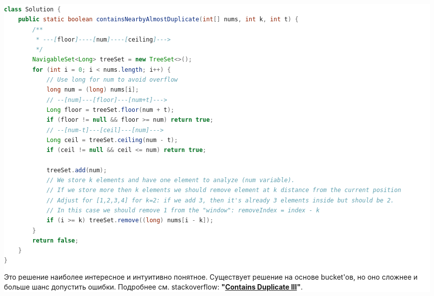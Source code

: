 ```java
class Solution {
    public static boolean containsNearbyAlmostDuplicate(int[] nums, int k, int t) {
        /**
         * ---[floor]----[num]----[ceiling]--->
         */
        NavigableSet<Long> treeSet = new TreeSet<>();
        for (int i = 0; i < nums.length; i++) {
            // Use long for num to avoid overflow
            long num = (long) nums[i];
            // --[num]---[floor]---[num+t]--->
            Long floor = treeSet.floor(num + t);
            if (floor != null && floor >= num) return true;
            // --[num-t]---[ceil]---[num]--->
            Long ceil = treeSet.ceiling(num - t);
            if (ceil != null && ceil <= num) return true;

            treeSet.add(num);
            // We store k elements and have one element to analyze (num variable).
            // If we store more then k elements we should remove element at k distance from the current position
            // Adjust for [1,2,3,4] for k=2: if we add 3, then it's already 3 elements inside but should be 2.
            // In this case we should remove 1 from the "window": removeIndex = index - k
            if (i >= k) treeSet.remove((long) nums[i - k]);
        }
        return false;
    }
}
```
Это решение наиболее интересное и интуитивно понятное. Существует решение на основе bucket'ов, но оно сложнее и больше шанс допустить ошибки. Подробнее см. stackoverflow: **"[Contains Duplicate III](https://stackoverflow.com/questions/31119971/leetcode-contains-duplicate-iii/48317895)"**.